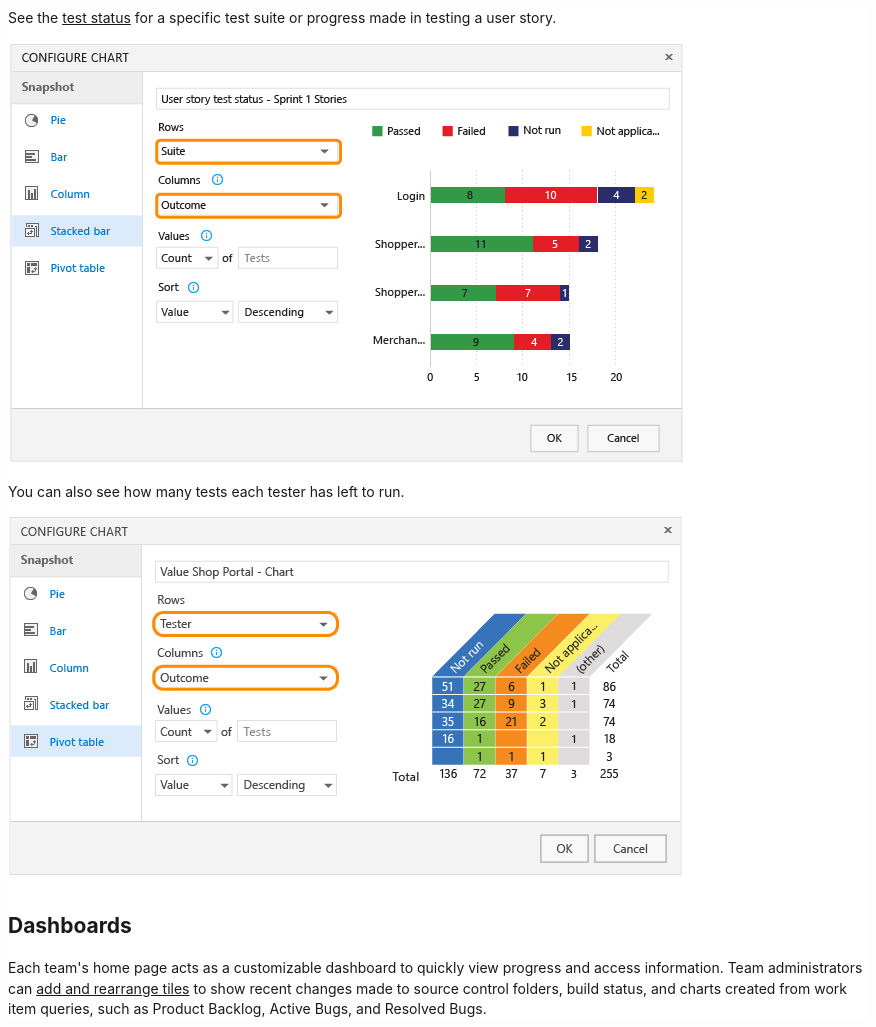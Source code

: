 See the [test status](http://msdn.microsoft.com/library/dn282443%28v=vs.140%29.aspx) for a specific test suite or progress made in testing a user story.

![Choose Suite and Outcome for chart](_img//ALM_CHRT_TestResults.png)   

You can also see how many tests each tester has left to run.
 
![Choose Tester and Outcome for chart](_img//ALM_CHRT_TestRuns.png)   


## Dashboards
Each team's home page acts as a customizable dashboard to quickly view progress and access information. 
Team administrators can [add and rearrange tiles](dashboards.md) to show recent changes made to source control folders,
build status, and charts created from work item queries, such as Product Backlog, Active Bugs, and Resolved Bugs.
